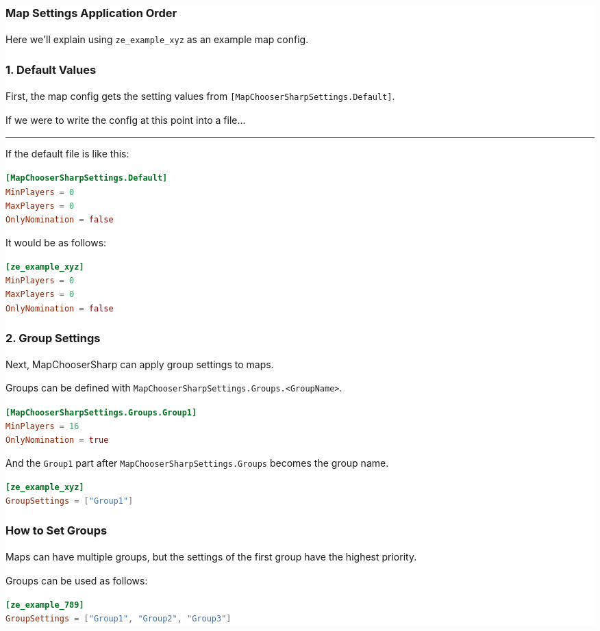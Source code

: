 ### Map Settings Application Order

Here we'll explain using `ze_example_xyz` as an example map config.

### 1. Default Values

First, the map config gets the setting values from `[MapChooserSharpSettings.Default]`.

If we were to write the config at this point into a file...

---

If the default file is like this:

```toml
[MapChooserSharpSettings.Default]
MinPlayers = 0
MaxPlayers = 0
OnlyNomination = false
```

It would be as follows:

```toml
[ze_example_xyz]
MinPlayers = 0
MaxPlayers = 0
OnlyNomination = false
```

### 2. Group Settings

Next, MapChooserSharp can apply group settings to maps.

Groups can be defined with `MapChooserSharpSettings.Groups.<GroupName>`.
```toml
[MapChooserSharpSettings.Groups.Group1]
MinPlayers = 16
OnlyNomination = true
```

And the `Group1` part after `MapChooserSharpSettings.Groups` becomes the group name.

```toml
[ze_example_xyz]
GroupSettings = ["Group1"]
```

### How to Set Groups

Maps can have multiple groups, but the settings of the first group have the highest priority.

Groups can be used as follows:

```toml
[ze_example_789]
GroupSettings = ["Group1", "Group2", "Group3"]
```
